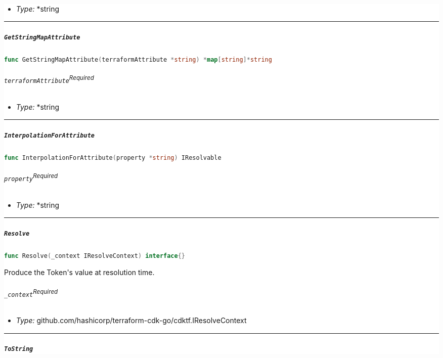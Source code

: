- *Type:* *string

---

##### `GetStringMapAttribute` <a name="GetStringMapAttribute" id="@cdktf/provider-opentelekomcloud.asPolicyV2.AsPolicyV2MetadataOutputReference.getStringMapAttribute"></a>

```go
func GetStringMapAttribute(terraformAttribute *string) *map[string]*string
```

###### `terraformAttribute`<sup>Required</sup> <a name="terraformAttribute" id="@cdktf/provider-opentelekomcloud.asPolicyV2.AsPolicyV2MetadataOutputReference.getStringMapAttribute.parameter.terraformAttribute"></a>

- *Type:* *string

---

##### `InterpolationForAttribute` <a name="InterpolationForAttribute" id="@cdktf/provider-opentelekomcloud.asPolicyV2.AsPolicyV2MetadataOutputReference.interpolationForAttribute"></a>

```go
func InterpolationForAttribute(property *string) IResolvable
```

###### `property`<sup>Required</sup> <a name="property" id="@cdktf/provider-opentelekomcloud.asPolicyV2.AsPolicyV2MetadataOutputReference.interpolationForAttribute.parameter.property"></a>

- *Type:* *string

---

##### `Resolve` <a name="Resolve" id="@cdktf/provider-opentelekomcloud.asPolicyV2.AsPolicyV2MetadataOutputReference.resolve"></a>

```go
func Resolve(_context IResolveContext) interface{}
```

Produce the Token's value at resolution time.

###### `_context`<sup>Required</sup> <a name="_context" id="@cdktf/provider-opentelekomcloud.asPolicyV2.AsPolicyV2MetadataOutputReference.resolve.parameter._context"></a>

- *Type:* github.com/hashicorp/terraform-cdk-go/cdktf.IResolveContext

---

##### `ToString` <a name="ToString" id="@cdktf/provider-opentelekomcloud.asPolicyV2.AsPolicyV2MetadataOutputReference.toString"></a>
